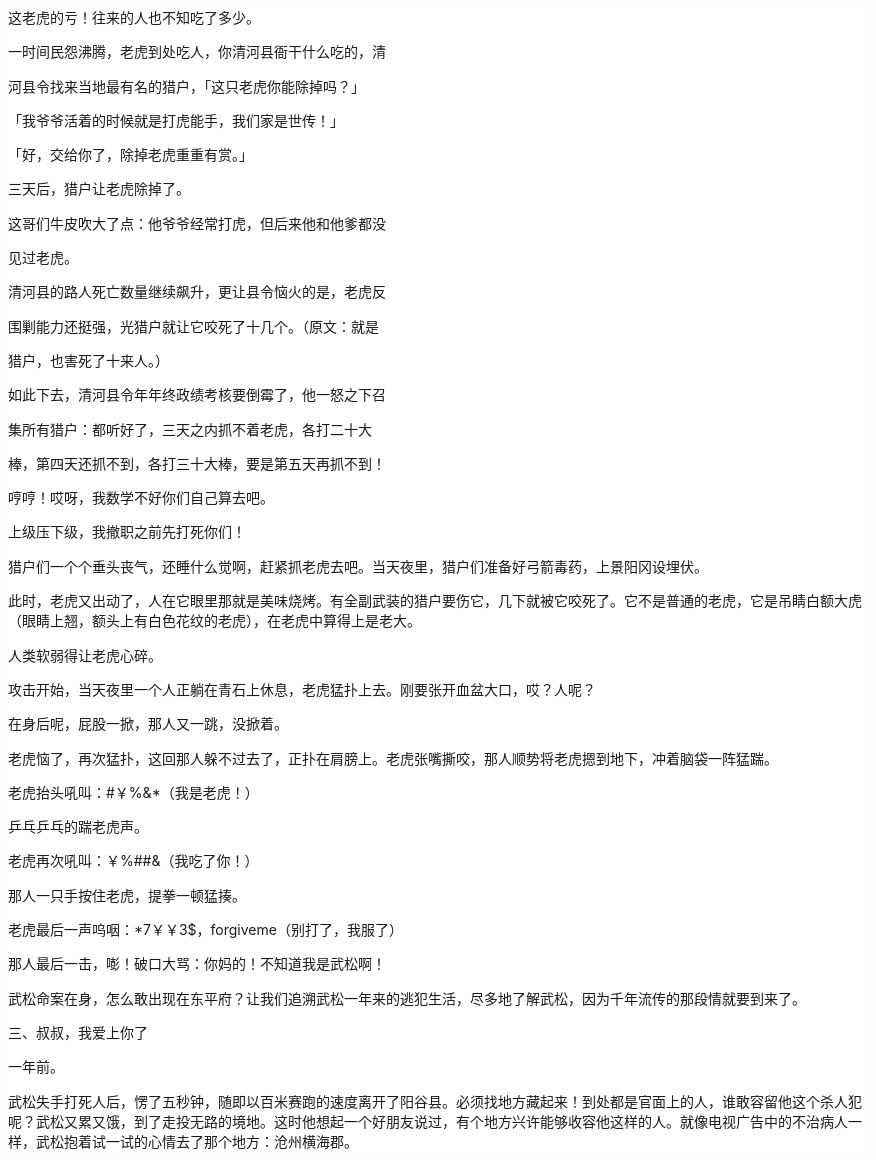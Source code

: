 这老虎的亏！往来的人也不知吃了多少。

一时间民怨沸腾，老虎到处吃人，你清河县衙干什么吃的，清

河县令找来当地最有名的猎户，「这只老虎你能除掉吗？」

「我爷爷活着的时候就是打虎能手，我们家是世传！」

「好，交给你了，除掉老虎重重有赏。」

三天后，猎户让老虎除掉了。

这哥们牛皮吹大了点：他爷爷经常打虎，但后来他和他爹都没

见过老虎。

清河县的路人死亡数量继续飙升，更让县令恼火的是，老虎反

围剿能力还挺强，光猎户就让它咬死了十几个。（原文：就是

猎户，也害死了十来人。）

如此下去，清河县令年年终政绩考核要倒霉了，他一怒之下召

集所有猎户：都听好了，三天之内抓不着老虎，各打二十大

棒，第四天还抓不到，各打三十大棒，要是第五天再抓不到！

哼哼！哎呀，我数学不好你们自己算去吧。

上级压下级，我撤职之前先打死你们！

猎户们一个个垂头丧气，还睡什么觉啊，赶紧抓老虎去吧。当天夜里，猎户们准备好弓箭毒药，上景阳冈设埋伏。

此时，老虎又出动了，人在它眼里那就是美味烧烤。有全副武装的猎户要伤它，几下就被它咬死了。它不是普通的老虎，它是吊睛白额大虎（眼睛上翘，额头上有白色花纹的老虎），在老虎中算得上是老大。

人类软弱得让老虎心碎。

攻击开始，当天夜里一个人正躺在青石上休息，老虎猛扑上去。刚要张开血盆大口，哎？人呢？

在身后呢，屁股一掀，那人又一跳，没掀着。

老虎恼了，再次猛扑，这回那人躲不过去了，正扑在肩膀上。老虎张嘴撕咬，那人顺势将老虎摁到地下，冲着脑袋一阵猛踹。

老虎抬头吼叫：#￥%&*（我是老虎！）

乒乓乒乓的踹老虎声。

老虎再次吼叫：￥%##&（我吃了你！）

那人一只手按住老虎，提拳一顿猛揍。

老虎最后一声呜咽：*7￥￥3$，forgiveme（别打了，我服了）

那人最后一击，嘭！破口大骂：你妈的！不知道我是武松啊！

武松命案在身，怎么敢出现在东平府？让我们追溯武松一年来的逃犯生活，尽多地了解武松，因为千年流传的那段情就要到来了。

三、叔叔，我爱上你了

一年前。

武松失手打死人后，愣了五秒钟，随即以百米赛跑的速度离开了阳谷县。必须找地方藏起来！到处都是官面上的人，谁敢容留他这个杀人犯呢？武松又累又饿，到了走投无路的境地。这时他想起一个好朋友说过，有个地方兴许能够收容他这样的人。就像电视广告中的不治病人一样，武松抱着试一试的心情去了那个地方：沧州横海郡。
